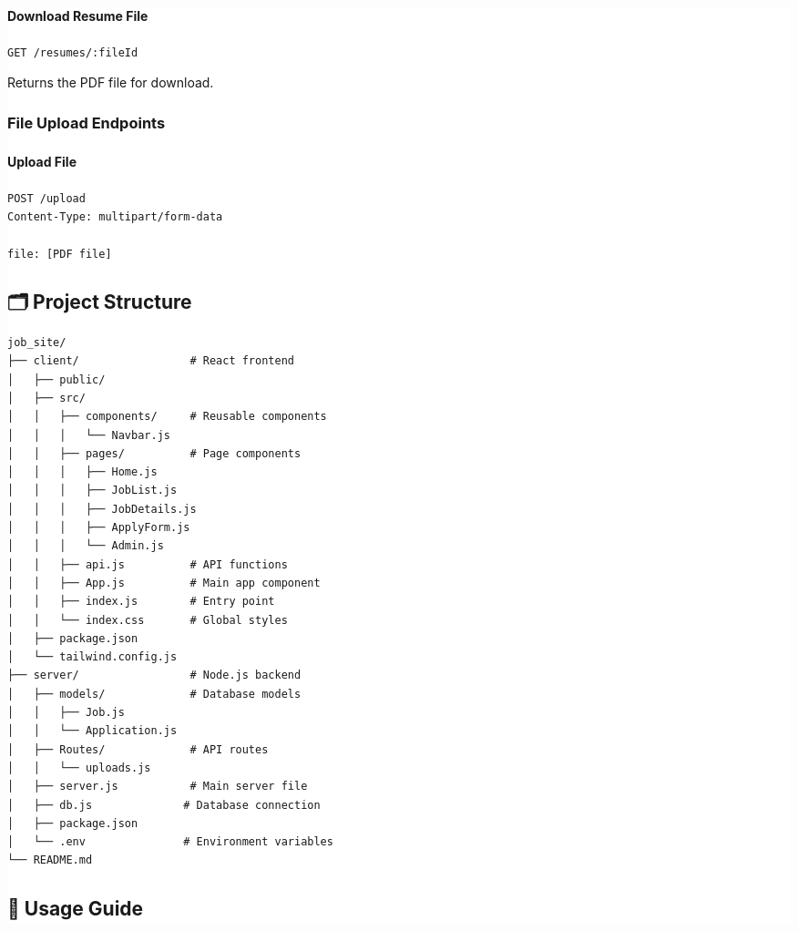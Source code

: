 #### Download Resume File
```http
GET /resumes/:fileId
```
Returns the PDF file for download.

### File Upload Endpoints

#### Upload File
```http
POST /upload
Content-Type: multipart/form-data

file: [PDF file]
```

## 🗂️ Project Structure

```
job_site/
├── client/                 # React frontend
│   ├── public/
│   ├── src/
│   │   ├── components/     # Reusable components
│   │   │   └── Navbar.js
│   │   ├── pages/          # Page components
│   │   │   ├── Home.js
│   │   │   ├── JobList.js
│   │   │   ├── JobDetails.js
│   │   │   ├── ApplyForm.js
│   │   │   └── Admin.js
│   │   ├── api.js          # API functions
│   │   ├── App.js          # Main app component
│   │   ├── index.js        # Entry point
│   │   └── index.css       # Global styles
│   ├── package.json
│   └── tailwind.config.js
├── server/                 # Node.js backend
│   ├── models/             # Database models
│   │   ├── Job.js
│   │   └── Application.js
│   ├── Routes/             # API routes
│   │   └── uploads.js
│   ├── server.js           # Main server file
│   ├── db.js              # Database connection
│   ├── package.json
│   └── .env               # Environment variables
└── README.md
```

## 🎯 Usage Guide
